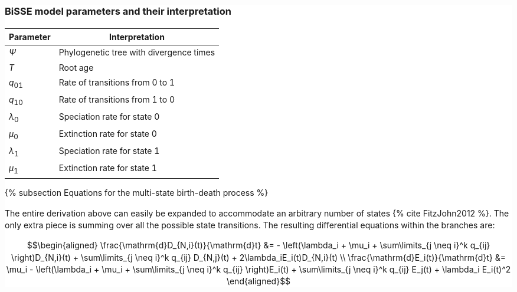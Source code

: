 ### BiSSE model parameters and their interpretation

| Parameter | Interpretation |
|-----------|----------------|
| $\Psi$ | Phylogenetic tree with divergence times |
| $T$ | Root age |
| $q_{01}$ | Rate of transitions from 0 to 1 |
| $q_{10}$ | Rate of transitions from 1 to 0 |
| $\lambda_0$ | Speciation rate for state 0 |
| $\mu_0$ | Extinction rate for state 0 |
| $\lambda_1$ | Speciation rate for state 1 |
| $\mu_1$ | Extinction rate for state 1 |


{% subsection Equations for the multi-state birth-death process %}

The entire derivation above can easily be expanded to accommodate an
arbitrary number of states {% cite FitzJohn2012 %}. The only extra piece is
summing over all the possible state transitions. The resulting
differential equations within the branches are:

$$\begin{aligned}
\frac{\mathrm{d}D_{N,i}(t)}{\mathrm{d}t} &= - \left(\lambda_i + \mu_i + \sum\limits_{j \neq i}^k q_{ij} \right)D_{N,i}(t) + \sum\limits_{j \neq i}^k q_{ij} D_{N,j}(t) + 2\lambda_iE_i(t)D_{N,i}(t) \\
\frac{\mathrm{d}E_i(t)}{\mathrm{d}t} &= \mu_i - \left(\lambda_i + \mu_i + \sum\limits_{j \neq i}^k q_{ij} \right)E_i(t) + \sum\limits_{j \neq i}^k q_{ij} E_j(t) + \lambda_i E_i(t)^2
\end{aligned}$$
